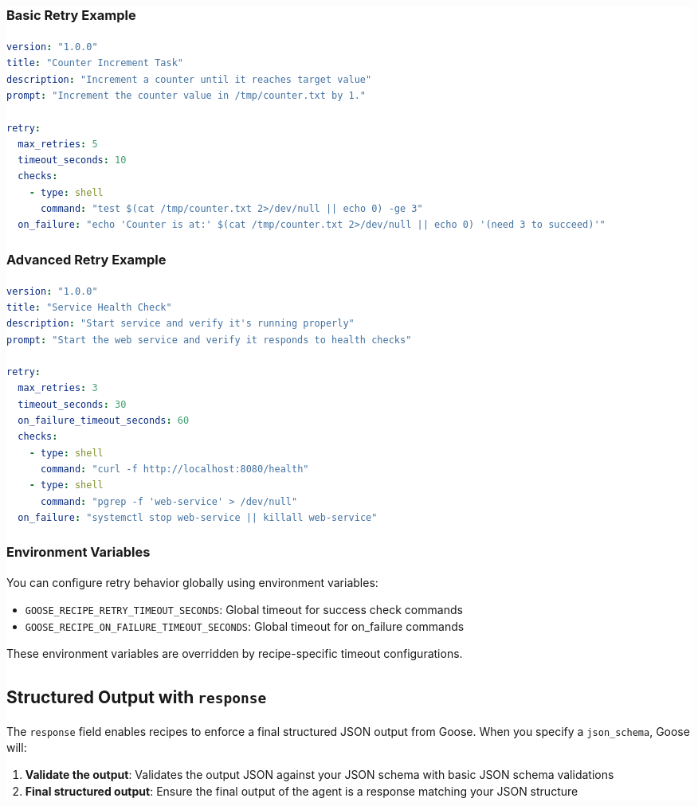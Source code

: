 ### Basic Retry Example

```yaml
version: "1.0.0"
title: "Counter Increment Task"
description: "Increment a counter until it reaches target value"
prompt: "Increment the counter value in /tmp/counter.txt by 1."

retry:
  max_retries: 5
  timeout_seconds: 10
  checks:
    - type: shell
      command: "test $(cat /tmp/counter.txt 2>/dev/null || echo 0) -ge 3"
  on_failure: "echo 'Counter is at:' $(cat /tmp/counter.txt 2>/dev/null || echo 0) '(need 3 to succeed)'"
```

### Advanced Retry Example

```yaml
version: "1.0.0"
title: "Service Health Check"
description: "Start service and verify it's running properly"
prompt: "Start the web service and verify it responds to health checks"

retry:
  max_retries: 3
  timeout_seconds: 30
  on_failure_timeout_seconds: 60
  checks:
    - type: shell
      command: "curl -f http://localhost:8080/health"
    - type: shell  
      command: "pgrep -f 'web-service' > /dev/null"
  on_failure: "systemctl stop web-service || killall web-service"
```

### Environment Variables

You can configure retry behavior globally using environment variables:

- `GOOSE_RECIPE_RETRY_TIMEOUT_SECONDS`: Global timeout for success check commands
- `GOOSE_RECIPE_ON_FAILURE_TIMEOUT_SECONDS`: Global timeout for on_failure commands

These environment variables are overridden by recipe-specific timeout configurations.

## Structured Output with `response`

The `response` field enables recipes to enforce a final structured JSON output from Goose. When you specify a `json_schema`, Goose will:

1. **Validate the output**: Validates the output JSON against your JSON schema with basic JSON schema validations
2. **Final structured output**: Ensure the final output of the agent is a response matching your JSON structure
